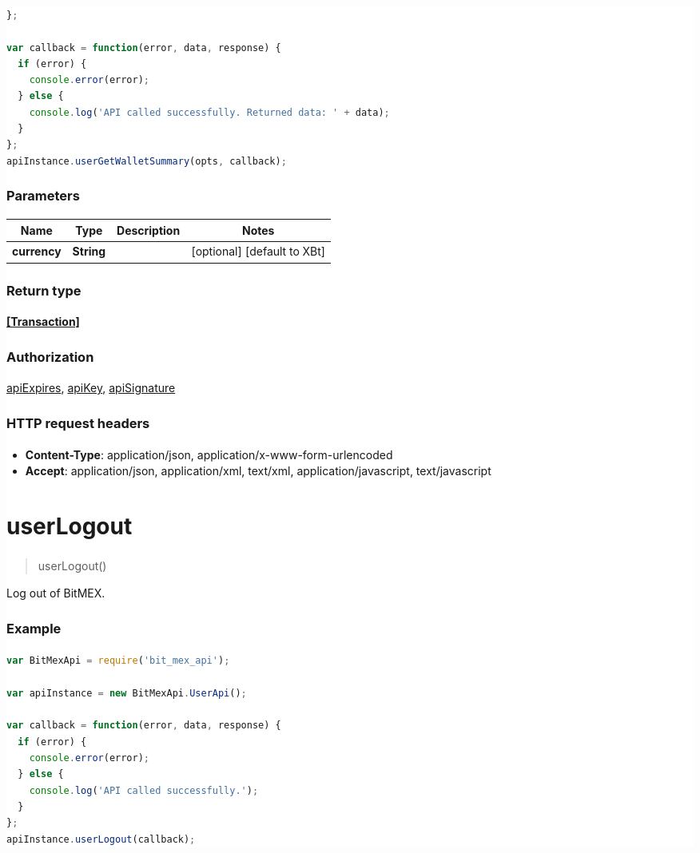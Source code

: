 ```javascript
};

var callback = function(error, data, response) {
  if (error) {
    console.error(error);
  } else {
    console.log('API called successfully. Returned data: ' + data);
  }
};
apiInstance.userGetWalletSummary(opts, callback);
```

### Parameters

Name | Type | Description  | Notes
------------- | ------------- | ------------- | -------------
 **currency** | **String**|  | [optional] [default to XBt]

### Return type

[**[Transaction]**](Transaction.md)

### Authorization

[apiExpires](../README.md#apiExpires), [apiKey](../README.md#apiKey), [apiSignature](../README.md#apiSignature)

### HTTP request headers

 - **Content-Type**: application/json, application/x-www-form-urlencoded
 - **Accept**: application/json, application/xml, text/xml, application/javascript, text/javascript

<a name="userLogout"></a>
# **userLogout**
> userLogout()

Log out of BitMEX.

### Example
```javascript
var BitMexApi = require('bit_mex_api');

var apiInstance = new BitMexApi.UserApi();

var callback = function(error, data, response) {
  if (error) {
    console.error(error);
  } else {
    console.log('API called successfully.');
  }
};
apiInstance.userLogout(callback);
```

